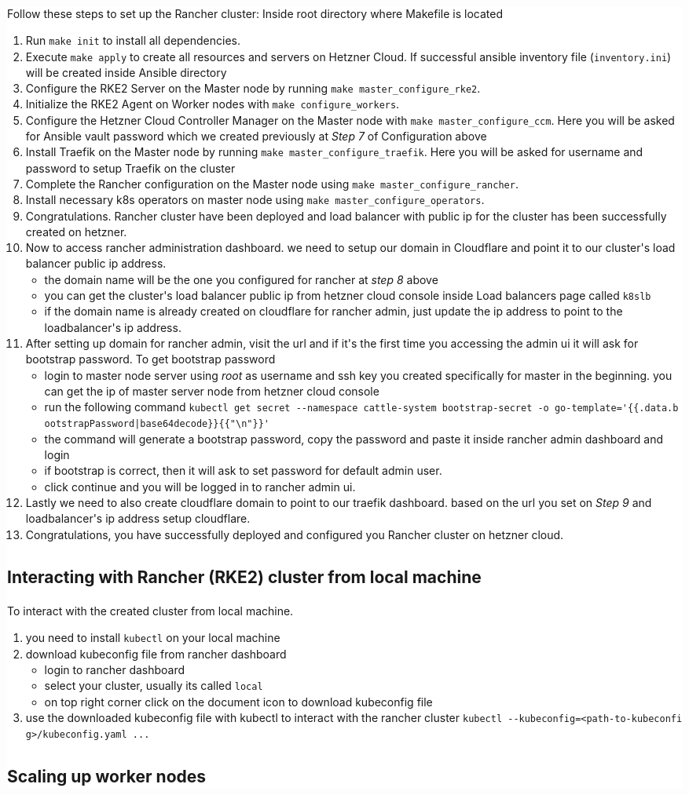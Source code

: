 Follow these steps to set up the Rancher cluster:
Inside root directory where Makefile is located
1. Run `make init` to install all dependencies.
2. Execute `make apply` to create all resources and servers on Hetzner Cloud. If successful ansible inventory file (`inventory.ini`) will be created inside Ansible directory
3. Configure the RKE2 Server on the Master node by running `make master_configure_rke2`.
4. Initialize the RKE2 Agent on Worker nodes with `make configure_workers`.
5. Configure the Hetzner Cloud Controller Manager on the Master node with `make master_configure_ccm`. Here you will be asked for Ansible vault password which we created previously at _Step 7_ of Configuration above
6. Install Traefik on the Master node by running `make master_configure_traefik`. Here you will be asked for username and password to setup Traefik on the cluster
7. Complete the Rancher configuration on the Master node using `make master_configure_rancher`.
8. Install necessary k8s operators on master node using `make master_configure_operators`.
9. Congratulations. Rancher cluster have been deployed and load balancer with public ip for the cluster has been successfully created on hetzner.
10. Now to access rancher administration dashboard. we need to setup our domain in Cloudflare and point it to our cluster's load balancer public ip address.
    - the domain name will be the one you configured for rancher at _step 8_ above
    - you can get the cluster's load balancer public ip from hetzner cloud console inside Load balancers page called `k8slb`
    - if the domain name is already created on cloudflare for rancher admin, just update the ip address to point to the loadbalancer's ip address.
11. After setting up domain for rancher admin, visit the url and if it's the first time you accessing the admin ui it will ask for bootstrap password. To get bootstrap password
    - login to master node server using *_root_* as username and ssh key you created specifically for master in the beginning. you can get the ip of master server node from hetzner cloud console
    - run the following command 
      `kubectl get secret --namespace cattle-system bootstrap-secret -o go-template='{{.data.bootstrapPassword|base64decode}}{{"\n"}}'`
    - the command will generate a bootstrap password, copy the password and paste it inside rancher admin dashboard and login
    - if bootstrap is correct, then it will ask to set password for default admin user.
    - click continue and you will be logged in to rancher admin ui.
12. Lastly we need to also create cloudflare domain to point to our traefik dashboard. based on the url you set on _Step 9_ and loadbalancer's ip address setup cloudflare.
13. Congratulations, you have successfully deployed and configured you Rancher cluster on hetzner cloud.

## Interacting with Rancher (RKE2) cluster from local machine
To interact with the created cluster from local machine.
1. you need to install `kubectl` on your local machine
2. download kubeconfig file from rancher dashboard
   - login to rancher dashboard
   - select your cluster, usually its called `local`
   - on top right corner click on the document icon to download kubeconfig file
3. use the downloaded kubeconfig file with kubectl to interact with the rancher cluster 
    `kubectl --kubeconfig=<path-to-kubeconfig>/kubeconfig.yaml ...`

## Scaling up worker nodes
